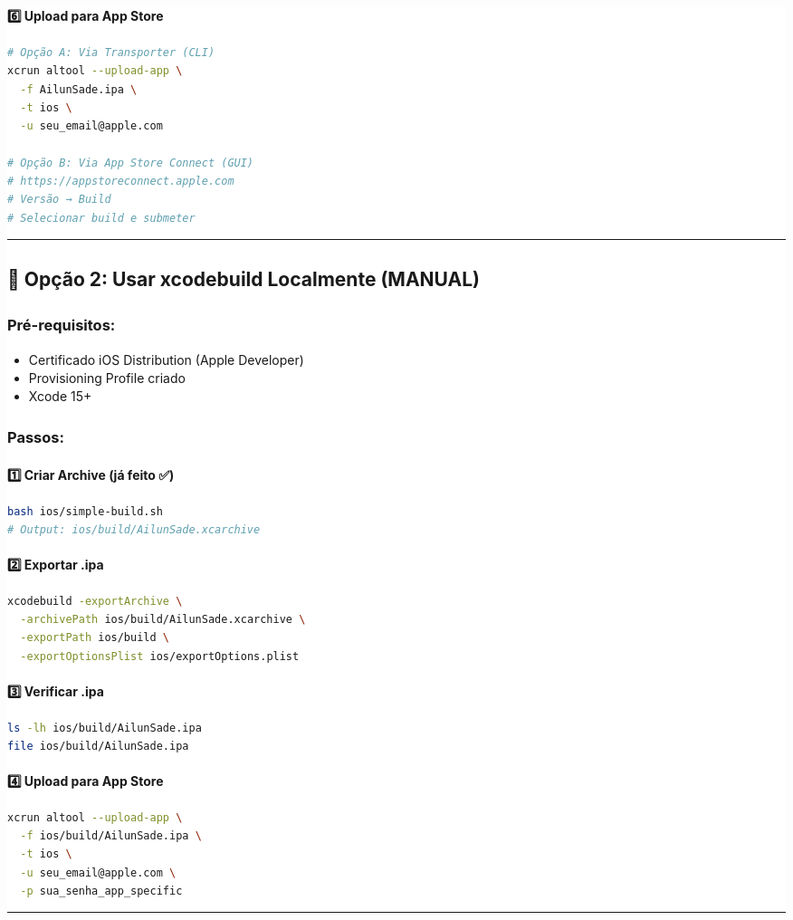 #### 6️⃣ Upload para App Store
```bash
# Opção A: Via Transporter (CLI)
xcrun altool --upload-app \
  -f AilunSade.ipa \
  -t ios \
  -u seu_email@apple.com

# Opção B: Via App Store Connect (GUI)
# https://appstoreconnect.apple.com
# Versão → Build
# Selecionar build e submeter
```

---

## 🔧 Opção 2: Usar xcodebuild Localmente (MANUAL)

### Pré-requisitos:
- Certificado iOS Distribution (Apple Developer)
- Provisioning Profile criado
- Xcode 15+

### Passos:

#### 1️⃣ Criar Archive (já feito ✅)
```bash
bash ios/simple-build.sh
# Output: ios/build/AilunSade.xcarchive
```

#### 2️⃣ Exportar .ipa
```bash
xcodebuild -exportArchive \
  -archivePath ios/build/AilunSade.xcarchive \
  -exportPath ios/build \
  -exportOptionsPlist ios/exportOptions.plist
```

#### 3️⃣ Verificar .ipa
```bash
ls -lh ios/build/AilunSade.ipa
file ios/build/AilunSade.ipa
```

#### 4️⃣ Upload para App Store
```bash
xcrun altool --upload-app \
  -f ios/build/AilunSade.ipa \
  -t ios \
  -u seu_email@apple.com \
  -p sua_senha_app_specific
```

---